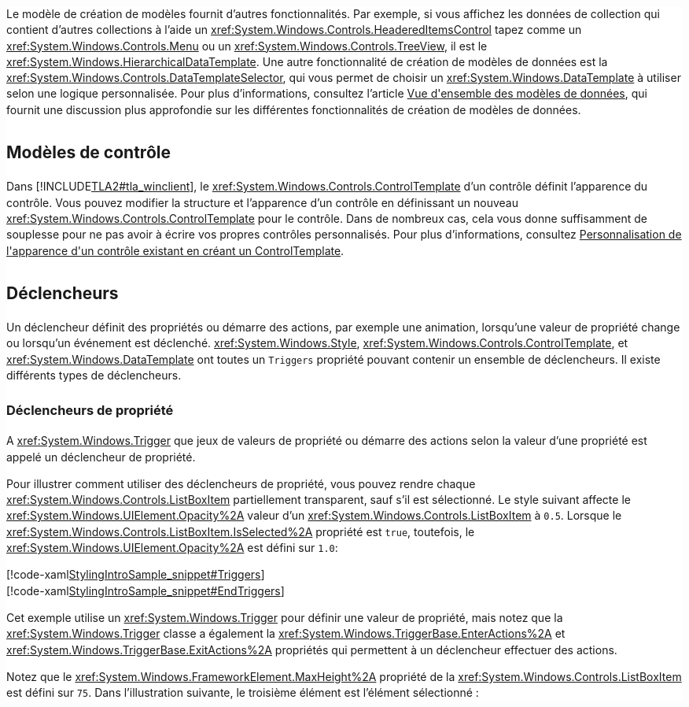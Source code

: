  Le modèle de création de modèles fournit d’autres fonctionnalités. Par exemple, si vous affichez les données de collection qui contient d’autres collections à l’aide un <xref:System.Windows.Controls.HeaderedItemsControl> tapez comme un <xref:System.Windows.Controls.Menu> ou un <xref:System.Windows.Controls.TreeView>, il est le <xref:System.Windows.HierarchicalDataTemplate>. Une autre fonctionnalité de création de modèles de données est la <xref:System.Windows.Controls.DataTemplateSelector>, qui vous permet de choisir un <xref:System.Windows.DataTemplate> à utiliser selon une logique personnalisée. Pour plus d’informations, consultez l’article [Vue d'ensemble des modèles de données](../data/data-templating-overview.md), qui fournit une discussion plus approfondie sur les différentes fonctionnalités de création de modèles de données.  
  
<a name="styling_controltemplates"></a>   
## <a name="control-templates"></a>Modèles de contrôle  
 Dans [!INCLUDE[TLA2#tla_winclient](../../../../includes/tla2sharptla-winclient-md.md)], le <xref:System.Windows.Controls.ControlTemplate> d’un contrôle définit l’apparence du contrôle. Vous pouvez modifier la structure et l’apparence d’un contrôle en définissant un nouveau <xref:System.Windows.Controls.ControlTemplate> pour le contrôle. Dans de nombreux cas, cela vous donne suffisamment de souplesse pour ne pas avoir à écrire vos propres contrôles personnalisés. Pour plus d’informations, consultez [Personnalisation de l'apparence d'un contrôle existant en créant un ControlTemplate](customizing-the-appearance-of-an-existing-control.md).  
  
<a name="styling_triggers"></a>   
## <a name="triggers"></a>Déclencheurs  
 Un déclencheur définit des propriétés ou démarre des actions, par exemple une animation, lorsqu’une valeur de propriété change ou lorsqu’un événement est déclenché. <xref:System.Windows.Style>, <xref:System.Windows.Controls.ControlTemplate>, et <xref:System.Windows.DataTemplate> ont toutes un `Triggers` propriété pouvant contenir un ensemble de déclencheurs. Il existe différents types de déclencheurs.  
  
### <a name="property-triggers"></a>Déclencheurs de propriété  
 A <xref:System.Windows.Trigger> que jeux de valeurs de propriété ou démarre des actions selon la valeur d’une propriété est appelé un déclencheur de propriété.  
  
 Pour illustrer comment utiliser des déclencheurs de propriété, vous pouvez rendre chaque <xref:System.Windows.Controls.ListBoxItem> partiellement transparent, sauf s’il est sélectionné. Le style suivant affecte le <xref:System.Windows.UIElement.Opacity%2A> valeur d’un <xref:System.Windows.Controls.ListBoxItem> à `0.5`. Lorsque le <xref:System.Windows.Controls.ListBoxItem.IsSelected%2A> propriété est `true`, toutefois, le <xref:System.Windows.UIElement.Opacity%2A> est défini sur `1.0`:  
  
 [!code-xaml[StylingIntroSample_snippet#Triggers](~/samples/snippets/csharp/VS_Snippets_Wpf/StylingIntroSample_snippet/CSharp/Window1.xaml#triggers)]  
[!code-xaml[StylingIntroSample_snippet#EndTriggers](~/samples/snippets/csharp/VS_Snippets_Wpf/StylingIntroSample_snippet/CSharp/Window1.xaml#endtriggers)]  
  
 Cet exemple utilise un <xref:System.Windows.Trigger> pour définir une valeur de propriété, mais notez que la <xref:System.Windows.Trigger> classe a également la <xref:System.Windows.TriggerBase.EnterActions%2A> et <xref:System.Windows.TriggerBase.ExitActions%2A> propriétés qui permettent à un déclencheur effectuer des actions.  
  
 Notez que le <xref:System.Windows.FrameworkElement.MaxHeight%2A> propriété de la <xref:System.Windows.Controls.ListBoxItem> est défini sur `75`. Dans l’illustration suivante, le troisième élément est l’élément sélectionné :  
  